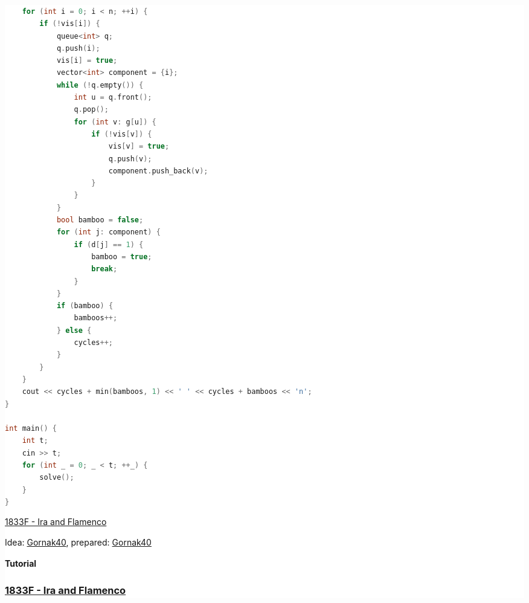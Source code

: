 ```cpp
    for (int i = 0; i < n; ++i) {
        if (!vis[i]) {
            queue<int> q;
            q.push(i);
            vis[i] = true;
            vector<int> component = {i};
            while (!q.empty()) {
                int u = q.front();
                q.pop();
                for (int v: g[u]) {
                    if (!vis[v]) {
                        vis[v] = true;
                        q.push(v);
                        component.push_back(v);
                    }
                }
            }
            bool bamboo = false;
            for (int j: component) {
                if (d[j] == 1) {
                    bamboo = true;
                    break;
                }
            }
            if (bamboo) {
                bamboos++;
            } else {
                cycles++;
            }
        }
    }
    cout << cycles + min(bamboos, 1) << ' ' << cycles + bamboos << 'n';
}

int main() {
    int t;
    cin >> t;
    for (int _ = 0; _ < t; ++_) {
        solve();
    }
}
```
[1833F - Ira and Flamenco](../problems/F._Ira_and_Flamenco.md "Codeforces Round 874 (Div. 3)")

Idea: [Gornak40](https://codeforces.com/profile/Gornak40 "Expert Gornak40"), prepared: [Gornak40](https://codeforces.com/profile/Gornak40 "Expert Gornak40")

 **Tutorial**
### [1833F - Ira and Flamenco](../problems/F._Ira_and_Flamenco.md "Codeforces Round 874 (Div. 3)")
